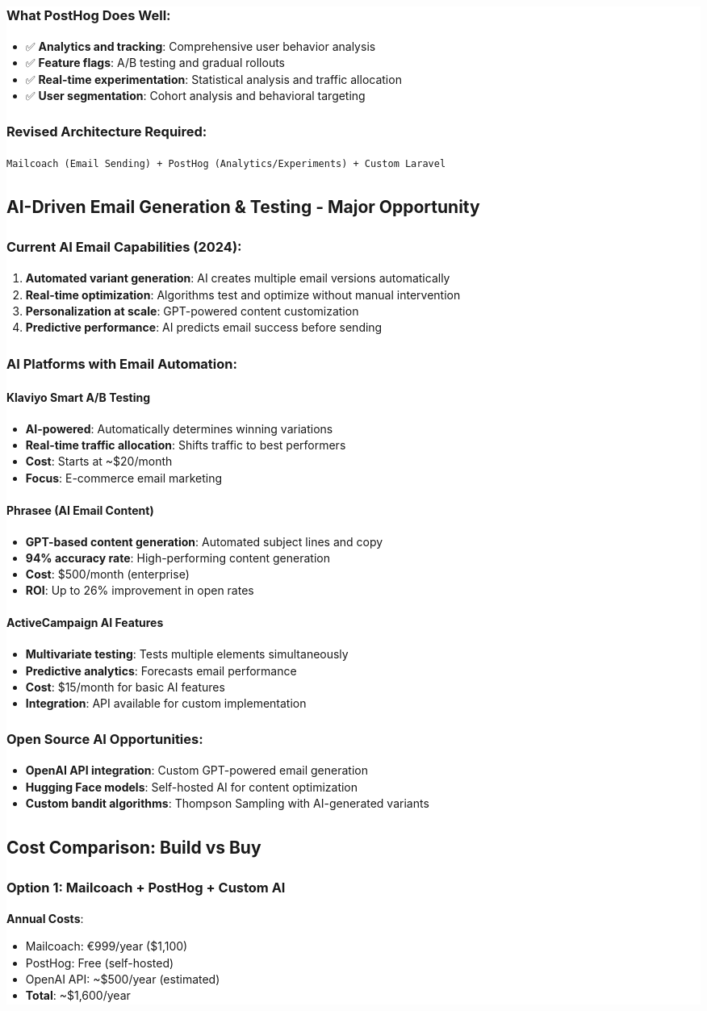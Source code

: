 ### What PostHog Does Well:
- ✅ **Analytics and tracking**: Comprehensive user behavior analysis
- ✅ **Feature flags**: A/B testing and gradual rollouts
- ✅ **Real-time experimentation**: Statistical analysis and traffic allocation
- ✅ **User segmentation**: Cohort analysis and behavioral targeting

### **Revised Architecture Required**:
```
Mailcoach (Email Sending) + PostHog (Analytics/Experiments) + Custom Laravel
```

## AI-Driven Email Generation & Testing - Major Opportunity

### Current AI Email Capabilities (2024):
1. **Automated variant generation**: AI creates multiple email versions automatically
2. **Real-time optimization**: Algorithms test and optimize without manual intervention
3. **Personalization at scale**: GPT-powered content customization
4. **Predictive performance**: AI predicts email success before sending

### AI Platforms with Email Automation:

#### Klaviyo Smart A/B Testing
- **AI-powered**: Automatically determines winning variations
- **Real-time traffic allocation**: Shifts traffic to best performers
- **Cost**: Starts at ~$20/month
- **Focus**: E-commerce email marketing

#### Phrasee (AI Email Content)
- **GPT-based content generation**: Automated subject lines and copy
- **94% accuracy rate**: High-performing content generation
- **Cost**: $500/month (enterprise)
- **ROI**: Up to 26% improvement in open rates

#### ActiveCampaign AI Features
- **Multivariate testing**: Tests multiple elements simultaneously
- **Predictive analytics**: Forecasts email performance
- **Cost**: $15/month for basic AI features
- **Integration**: API available for custom implementation

### Open Source AI Opportunities:
- **OpenAI API integration**: Custom GPT-powered email generation
- **Hugging Face models**: Self-hosted AI for content optimization
- **Custom bandit algorithms**: Thompson Sampling with AI-generated variants

## Cost Comparison: Build vs Buy

### Option 1: Mailcoach + PostHog + Custom AI
**Annual Costs**:
- Mailcoach: €999/year ($1,100)
- PostHog: Free (self-hosted)
- OpenAI API: ~$500/year (estimated)
- **Total**: ~$1,600/year
